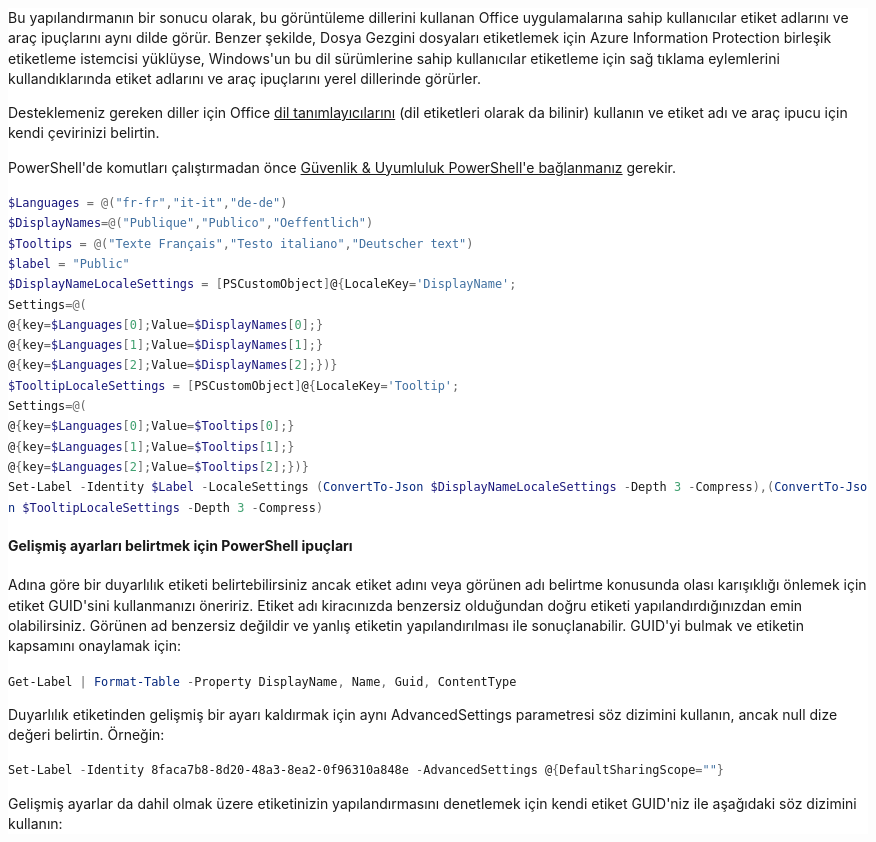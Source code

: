 Bu yapılandırmanın bir sonucu olarak, bu görüntüleme dillerini kullanan Office uygulamalarına sahip kullanıcılar etiket adlarını ve araç ipuçlarını aynı dilde görür. Benzer şekilde, Dosya Gezgini dosyaları etiketlemek için Azure Information Protection birleşik etiketleme istemcisi yüklüyse, Windows'un bu dil sürümlerine sahip kullanıcılar etiketleme için sağ tıklama eylemlerini kullandıklarında etiket adlarını ve araç ipuçlarını yerel dillerinde görürler.

Desteklemeniz gereken diller için Office [dil tanımlayıcılarını](/deployoffice/office2016/language-identifiers-and-optionstate-id-values-in-office-2016#language-identifiers) (dil etiketleri olarak da bilinir) kullanın ve etiket adı ve araç ipucu için kendi çevirinizi belirtin.

PowerShell'de komutları çalıştırmadan önce [Güvenlik & Uyumluluk PowerShell'e bağlanmanız](/powershell/exchange/connect-to-scc-powershell) gerekir.

```powershell
$Languages = @("fr-fr","it-it","de-de")
$DisplayNames=@("Publique","Publico","Oeffentlich")
$Tooltips = @("Texte Français","Testo italiano","Deutscher text")
$label = "Public"
$DisplayNameLocaleSettings = [PSCustomObject]@{LocaleKey='DisplayName';
Settings=@(
@{key=$Languages[0];Value=$DisplayNames[0];}
@{key=$Languages[1];Value=$DisplayNames[1];}
@{key=$Languages[2];Value=$DisplayNames[2];})}
$TooltipLocaleSettings = [PSCustomObject]@{LocaleKey='Tooltip';
Settings=@(
@{key=$Languages[0];Value=$Tooltips[0];}
@{key=$Languages[1];Value=$Tooltips[1];}
@{key=$Languages[2];Value=$Tooltips[2];})}
Set-Label -Identity $Label -LocaleSettings (ConvertTo-Json $DisplayNameLocaleSettings -Depth 3 -Compress),(ConvertTo-Json $TooltipLocaleSettings -Depth 3 -Compress)
```

#### <a name="powershell-tips-for-specifying-the-advanced-settings"></a>Gelişmiş ayarları belirtmek için PowerShell ipuçları

Adına göre bir duyarlılık etiketi belirtebilirsiniz ancak etiket adını veya görünen adı belirtme konusunda olası karışıklığı önlemek için etiket GUID'sini kullanmanızı öneririz. Etiket adı kiracınızda benzersiz olduğundan doğru etiketi yapılandırdığınızdan emin olabilirsiniz. Görünen ad benzersiz değildir ve yanlış etiketin yapılandırılması ile sonuçlanabilir. GUID'yi bulmak ve etiketin kapsamını onaylamak için:

````powershell
Get-Label | Format-Table -Property DisplayName, Name, Guid, ContentType
````

Duyarlılık etiketinden gelişmiş bir ayarı kaldırmak için aynı AdvancedSettings parametresi söz dizimini kullanın, ancak null dize değeri belirtin. Örneğin:

````powershell
Set-Label -Identity 8faca7b8-8d20-48a3-8ea2-0f96310a848e -AdvancedSettings @{DefaultSharingScope=""}
````

Gelişmiş ayarlar da dahil olmak üzere etiketinizin yapılandırmasını denetlemek için kendi etiket GUID'niz ile aşağıdaki söz dizimini kullanın:
